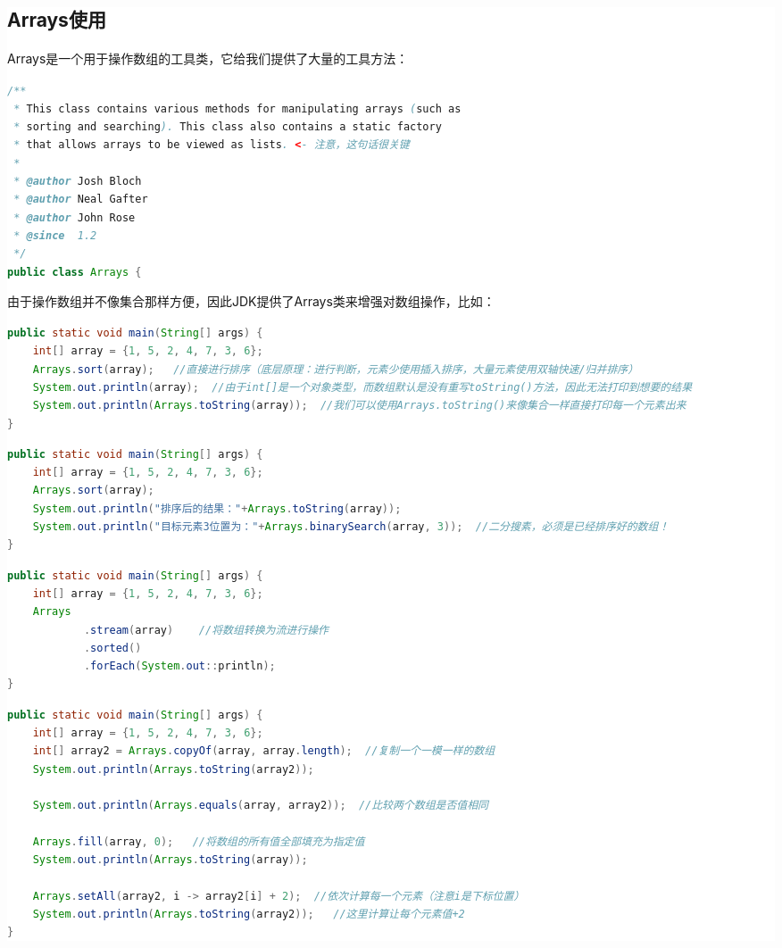 

## Arrays使用

Arrays是一个用于操作数组的工具类，它给我们提供了大量的工具方法：

```java
/**
 * This class contains various methods for manipulating arrays (such as
 * sorting and searching). This class also contains a static factory
 * that allows arrays to be viewed as lists. <- 注意，这句话很关键
 *
 * @author Josh Bloch
 * @author Neal Gafter
 * @author John Rose
 * @since  1.2
 */
public class Arrays {
```

由于操作数组并不像集合那样方便，因此JDK提供了Arrays类来增强对数组操作，比如：

```java
public static void main(String[] args) {
    int[] array = {1, 5, 2, 4, 7, 3, 6};
    Arrays.sort(array);   //直接进行排序（底层原理：进行判断，元素少使用插入排序，大量元素使用双轴快速/归并排序）
    System.out.println(array);  //由于int[]是一个对象类型，而数组默认是没有重写toString()方法，因此无法打印到想要的结果
    System.out.println(Arrays.toString(array));  //我们可以使用Arrays.toString()来像集合一样直接打印每一个元素出来
}
```

```java
public static void main(String[] args) {
    int[] array = {1, 5, 2, 4, 7, 3, 6};
    Arrays.sort(array);
    System.out.println("排序后的结果："+Arrays.toString(array));
    System.out.println("目标元素3位置为："+Arrays.binarySearch(array, 3));  //二分搜素，必须是已经排序好的数组！
}
```

```java
public static void main(String[] args) {
    int[] array = {1, 5, 2, 4, 7, 3, 6};
    Arrays
            .stream(array)    //将数组转换为流进行操作
            .sorted()
            .forEach(System.out::println);
}
```

```java
public static void main(String[] args) {
    int[] array = {1, 5, 2, 4, 7, 3, 6};
    int[] array2 = Arrays.copyOf(array, array.length);  //复制一个一模一样的数组
    System.out.println(Arrays.toString(array2));

    System.out.println(Arrays.equals(array, array2));  //比较两个数组是否值相同

    Arrays.fill(array, 0);   //将数组的所有值全部填充为指定值
    System.out.println(Arrays.toString(array));

    Arrays.setAll(array2, i -> array2[i] + 2);  //依次计算每一个元素（注意i是下标位置）
    System.out.println(Arrays.toString(array2));   //这里计算让每个元素值+2
}
```
